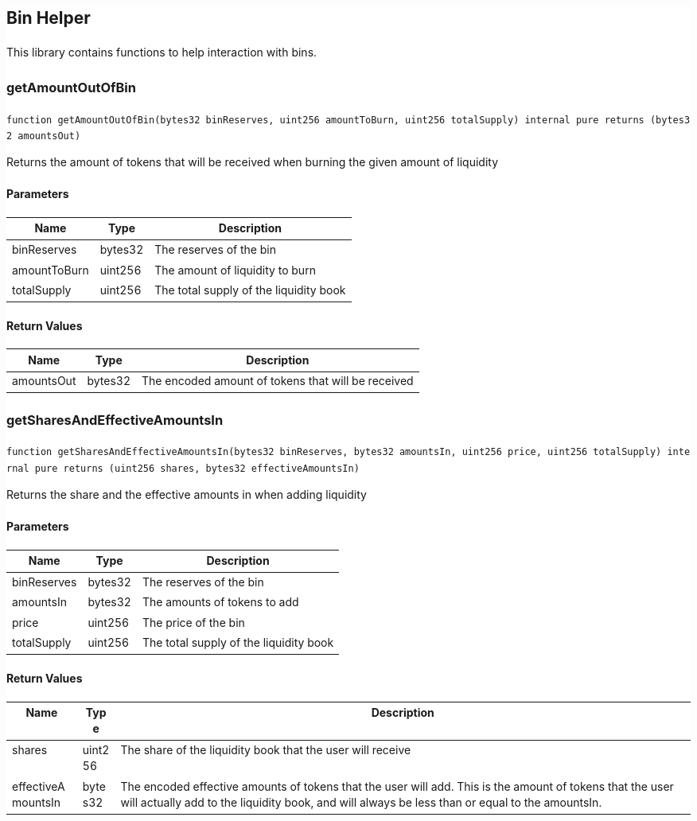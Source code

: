 ## Bin Helper

This library contains functions to help interaction with bins.

### getAmountOutOfBin

```solidity
function getAmountOutOfBin(bytes32 binReserves, uint256 amountToBurn, uint256 totalSupply) internal pure returns (bytes32 amountsOut)
```

Returns the amount of tokens that will be received when burning the given amount of liquidity

#### Parameters

| Name | Type | Description |
| ---- | ---- | ----------- |
| binReserves | bytes32 | The reserves of the bin |
| amountToBurn | uint256 | The amount of liquidity to burn |
| totalSupply | uint256 | The total supply of the liquidity book |

#### Return Values

| Name | Type | Description |
| ---- | ---- | ----------- |
| amountsOut | bytes32 | The encoded amount of tokens that will be received |

### getSharesAndEffectiveAmountsIn

```solidity
function getSharesAndEffectiveAmountsIn(bytes32 binReserves, bytes32 amountsIn, uint256 price, uint256 totalSupply) internal pure returns (uint256 shares, bytes32 effectiveAmountsIn)
```

Returns the share and the effective amounts in when adding liquidity

#### Parameters

| Name | Type | Description |
| ---- | ---- | ----------- |
| binReserves | bytes32 | The reserves of the bin |
| amountsIn | bytes32 | The amounts of tokens to add |
| price | uint256 | The price of the bin |
| totalSupply | uint256 | The total supply of the liquidity book |

#### Return Values

| Name | Type | Description |
| ---- | ---- | ----------- |
| shares | uint256 | The share of the liquidity book that the user will receive |
| effectiveAmountsIn | bytes32 | The encoded effective amounts of tokens that the user will add. This is the amount of tokens that the user will actually add to the liquidity book, and will always be less than or equal to the amountsIn. |
